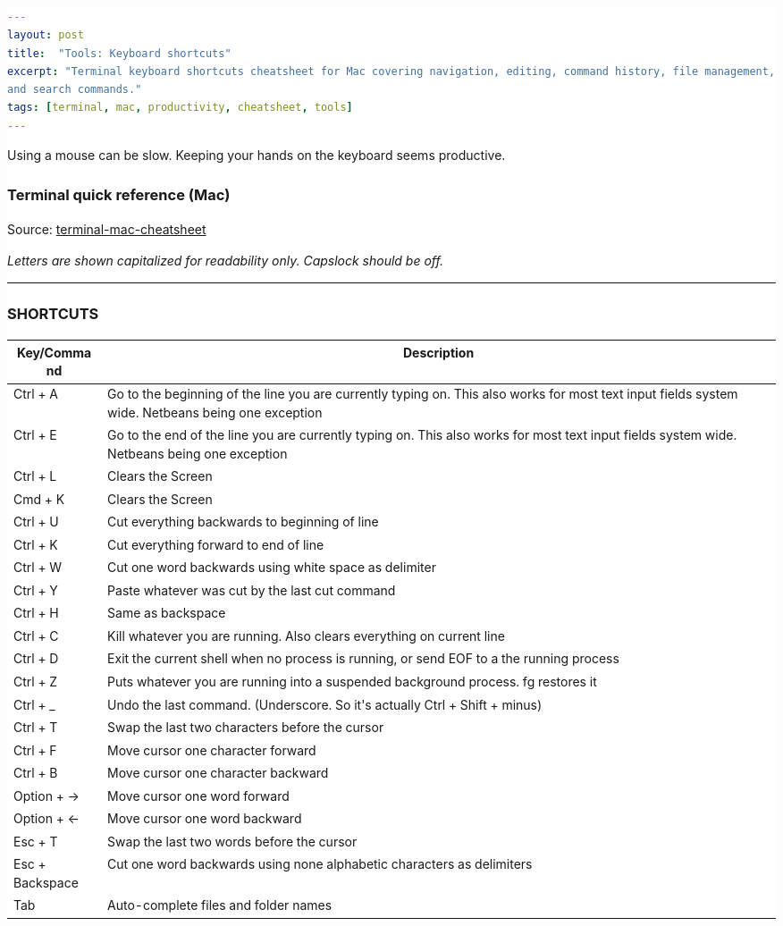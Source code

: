 ```yaml
---
layout: post
title:  "Tools: Keyboard shortcuts"
excerpt: "Terminal keyboard shortcuts cheatsheet for Mac covering navigation, editing, command history, file management, and search commands."
tags: [terminal, mac, productivity, cheatsheet, tools]
---
```


Using a mouse can be slow. Keeping your hands on the keyboard seems productive. 

### Terminal quick reference (Mac)
Source: [terminal-mac-cheatsheet](https://github.com/0nn0/terminal-mac-cheatsheet?tab=readme-ov-file#english-version)

_Letters are shown capitalized for readability only._  _Capslock should be off._

------------

### SHORTCUTS

| Key/Command | Description |
| ----------- | ----------- |
| Ctrl + A   | Go to the beginning of the line you are currently typing on.  This also works for most text input fields system wide.  Netbeans being one exception |
| Ctrl + E   | Go to the end of the line you are currently typing on.  This also works for most text input fields system wide.  Netbeans being one exception |
| Ctrl + L   | Clears the Screen |
| Cmd + K    | Clears the Screen |
| Ctrl + U   | Cut everything backwards to beginning of line |
| Ctrl + K   | Cut everything forward to end of line |
| Ctrl + W   | Cut one word backwards using white space as delimiter |
| Ctrl + Y   | Paste whatever was cut by the last cut command |
| Ctrl + H   | Same as backspace |
| Ctrl + C   | Kill whatever you are running.  Also clears everything on current line |
| Ctrl + D   | Exit the current shell when no process is running, or send EOF to a the running process |
| Ctrl + Z   | Puts whatever you are running into a suspended background process. fg restores it |
| Ctrl + _   | Undo the last command. (Underscore.  So it's actually Ctrl + Shift + minus) |
| Ctrl + T   | Swap the last two characters before the cursor |
| Ctrl + F   | Move cursor one character forward |
| Ctrl + B   | Move cursor one character backward |
| Option + →  | Move cursor one word forward |
| Option + ←  | Move cursor one word backward |
| Esc + T  | Swap the last two words before the cursor |
| Esc + Backspace | Cut one word backwards using none alphabetic characters as delimiters |
| Tab  | Auto-complete files and folder names |
